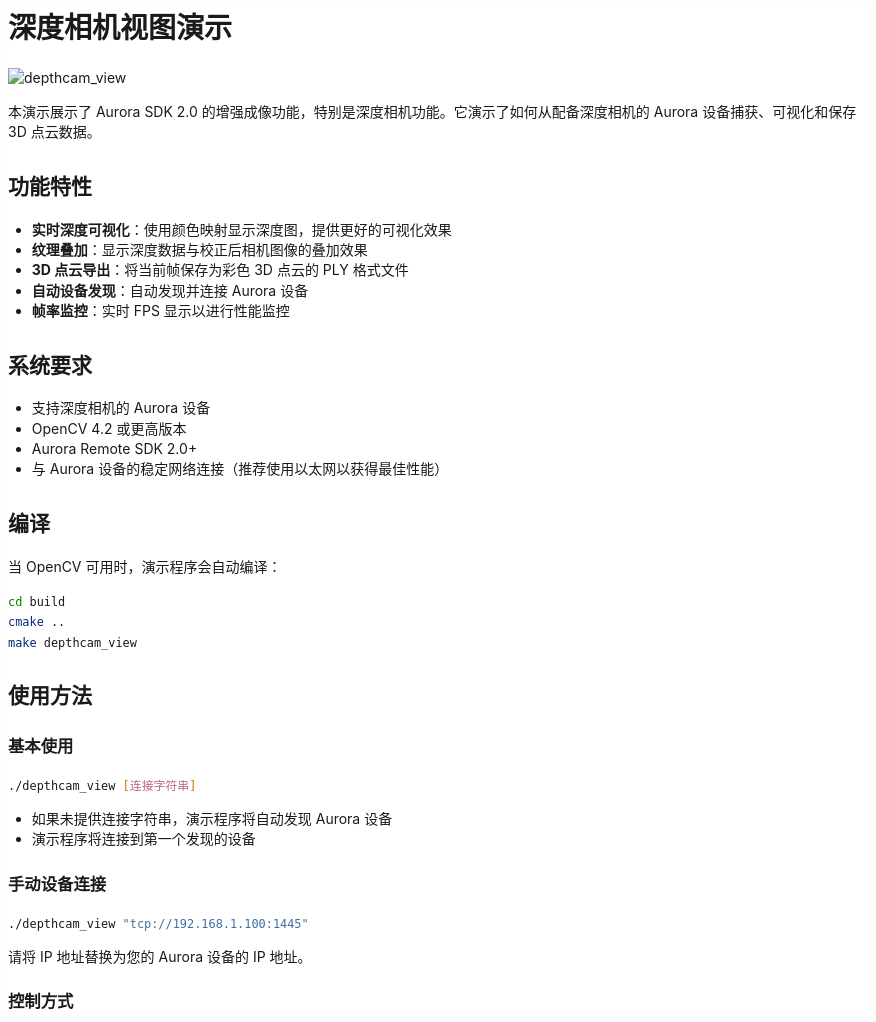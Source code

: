 # 深度相机视图演示

![depthcam_view](../../res/demo_depthcam.gif)

本演示展示了 Aurora SDK 2.0 的增强成像功能，特别是深度相机功能。它演示了如何从配备深度相机的 Aurora 设备捕获、可视化和保存 3D 点云数据。

## 功能特性

- **实时深度可视化**：使用颜色映射显示深度图，提供更好的可视化效果
- **纹理叠加**：显示深度数据与校正后相机图像的叠加效果
- **3D 点云导出**：将当前帧保存为彩色 3D 点云的 PLY 格式文件
- **自动设备发现**：自动发现并连接 Aurora 设备
- **帧率监控**：实时 FPS 显示以进行性能监控

## 系统要求

- 支持深度相机的 Aurora 设备
- OpenCV 4.2 或更高版本
- Aurora Remote SDK 2.0+
- 与 Aurora 设备的稳定网络连接（推荐使用以太网以获得最佳性能）

## 编译

当 OpenCV 可用时，演示程序会自动编译：

```bash
cd build
cmake ..
make depthcam_view
```

## 使用方法

### 基本使用

```bash
./depthcam_view [连接字符串]
```

- 如果未提供连接字符串，演示程序将自动发现 Aurora 设备
- 演示程序将连接到第一个发现的设备

### 手动设备连接

```bash
./depthcam_view "tcp://192.168.1.100:1445"
```

请将 IP 地址替换为您的 Aurora 设备的 IP 地址。

### 控制方式

